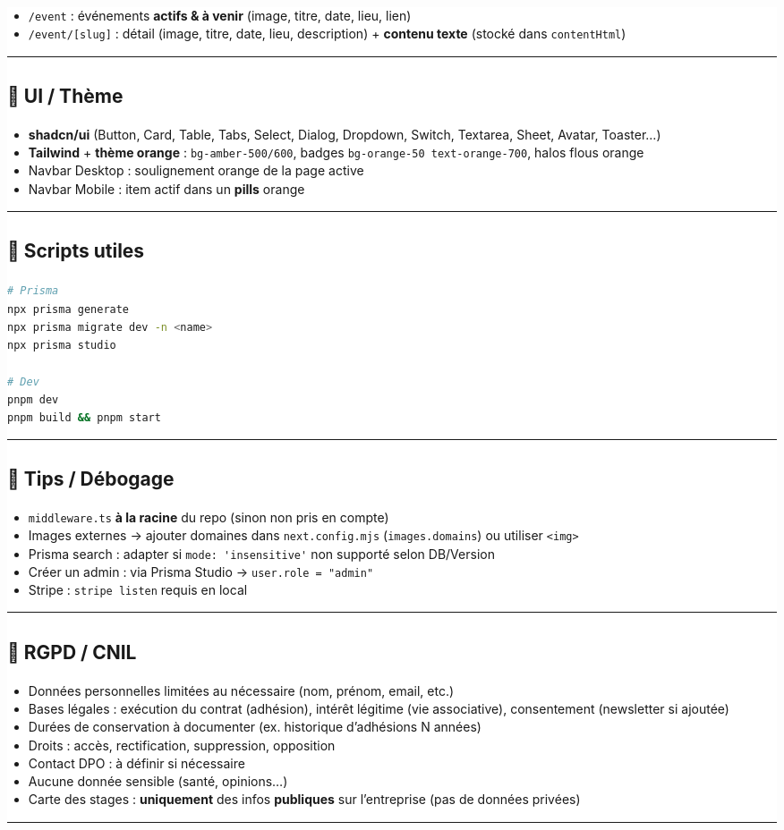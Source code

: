   * `/event` : événements **actifs & à venir** (image, titre, date, lieu, lien)
  * `/event/[slug]` : détail (image, titre, date, lieu, description) + **contenu texte** (stocké dans `contentHtml`)

---

## 🎨 UI / Thème

* **shadcn/ui** (Button, Card, Table, Tabs, Select, Dialog, Dropdown, Switch, Textarea, Sheet, Avatar, Toaster…)
* **Tailwind** + **thème orange** : `bg-amber-500/600`, badges `bg-orange-50 text-orange-700`, halos flous orange
* Navbar Desktop : soulignement orange de la page active
* Navbar Mobile : item actif dans un **pills** orange

---

## 🔧 Scripts utiles

```bash
# Prisma
npx prisma generate
npx prisma migrate dev -n <name>
npx prisma studio

# Dev
pnpm dev
pnpm build && pnpm start
```

---

## 🧪 Tips / Débogage

* `middleware.ts` **à la racine** du repo (sinon non pris en compte)
* Images externes → ajouter domaines dans `next.config.mjs` (`images.domains`) ou utiliser `<img>`
* Prisma search : adapter si `mode: 'insensitive'` non supporté selon DB/Version
* Créer un admin : via Prisma Studio → `user.role = "admin"`
* Stripe : `stripe listen` requis en local

---

## 🔐 RGPD / CNIL

* Données personnelles limitées au nécessaire (nom, prénom, email, etc.)
* Bases légales : exécution du contrat (adhésion), intérêt légitime (vie associative), consentement (newsletter si ajoutée)
* Durées de conservation à documenter (ex. historique d’adhésions N années)
* Droits : accès, rectification, suppression, opposition
* Contact DPO : à définir si nécessaire
* Aucune donnée sensible (santé, opinions…)
* Carte des stages : **uniquement** des infos **publiques** sur l’entreprise (pas de données privées)

---